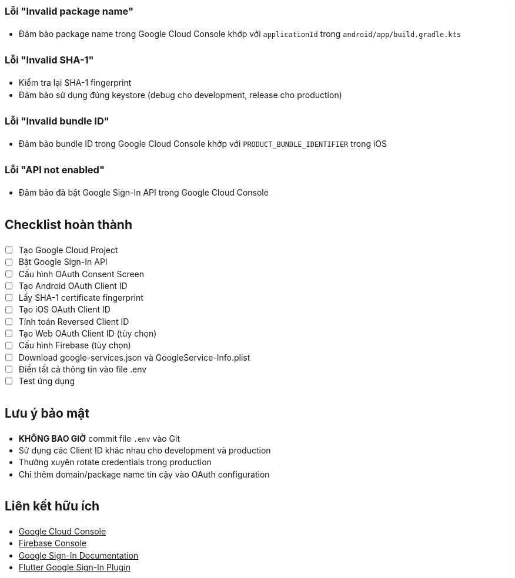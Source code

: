 ### Lỗi "Invalid package name"

- Đảm bảo package name trong Google Cloud Console khớp với `applicationId` trong `android/app/build.gradle.kts`

### Lỗi "Invalid SHA-1"

- Kiểm tra lại SHA-1 fingerprint
- Đảm bảo sử dụng đúng keystore (debug cho development, release cho production)

### Lỗi "Invalid bundle ID"

- Đảm bảo bundle ID trong Google Cloud Console khớp với `PRODUCT_BUNDLE_IDENTIFIER` trong iOS

### Lỗi "API not enabled"

- Đảm bảo đã bật Google Sign-In API trong Google Cloud Console

## Checklist hoàn thành

- [ ] Tạo Google Cloud Project
- [ ] Bật Google Sign-In API
- [ ] Cấu hình OAuth Consent Screen
- [ ] Tạo Android OAuth Client ID
- [ ] Lấy SHA-1 certificate fingerprint
- [ ] Tạo iOS OAuth Client ID
- [ ] Tính toán Reversed Client ID
- [ ] Tạo Web OAuth Client ID (tùy chọn)
- [ ] Cấu hình Firebase (tùy chọn)
- [ ] Download google-services.json và GoogleService-Info.plist
- [ ] Điền tất cả thông tin vào file .env
- [ ] Test ứng dụng

## Lưu ý bảo mật

- **KHÔNG BAO GIỜ** commit file `.env` vào Git
- Sử dụng các Client ID khác nhau cho development và production
- Thường xuyên rotate credentials trong production
- Chỉ thêm domain/package name tin cậy vào OAuth configuration

## Liên kết hữu ích

- [Google Cloud Console](https://console.cloud.google.com/)
- [Firebase Console](https://console.firebase.google.com/)
- [Google Sign-In Documentation](https://developers.google.com/identity/sign-in/android)
- [Flutter Google Sign-In Plugin](https://pub.dev/packages/google_sign_in)

